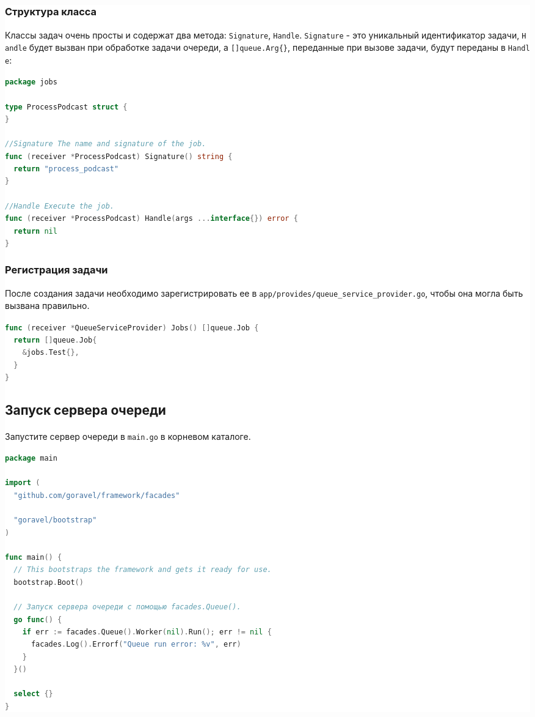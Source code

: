 ### Структура класса

Классы задач очень просты и содержат два метода: `Signature`, `Handle`. `Signature` - это уникальный идентификатор задачи, `Handle` будет вызван при обработке задачи очереди, а `[]queue.Arg{}`, переданные при вызове задачи, будут переданы в `Handle`:

```go
package jobs

type ProcessPodcast struct {
}

//Signature The name and signature of the job.
func (receiver *ProcessPodcast) Signature() string {
  return "process_podcast"
}

//Handle Execute the job.
func (receiver *ProcessPodcast) Handle(args ...interface{}) error {
  return nil
}
```

### Регистрация задачи

После создания задачи необходимо зарегистрировать ее в `app/provides/queue_service_provider.go`, чтобы она могла быть вызвана правильно.

```go
func (receiver *QueueServiceProvider) Jobs() []queue.Job {
  return []queue.Job{
    &jobs.Test{},
  }
}
```

## Запуск сервера очереди

Запустите сервер очереди в `main.go` в корневом каталоге.

```go
package main

import (
  "github.com/goravel/framework/facades"

  "goravel/bootstrap"
)

func main() {
  // This bootstraps the framework and gets it ready for use.
  bootstrap.Boot()

  // Запуск сервера очереди с помощью facades.Queue().
  go func() {
    if err := facades.Queue().Worker(nil).Run(); err != nil {
      facades.Log().Errorf("Queue run error: %v", err)
    }
  }()

  select {}
}
```
